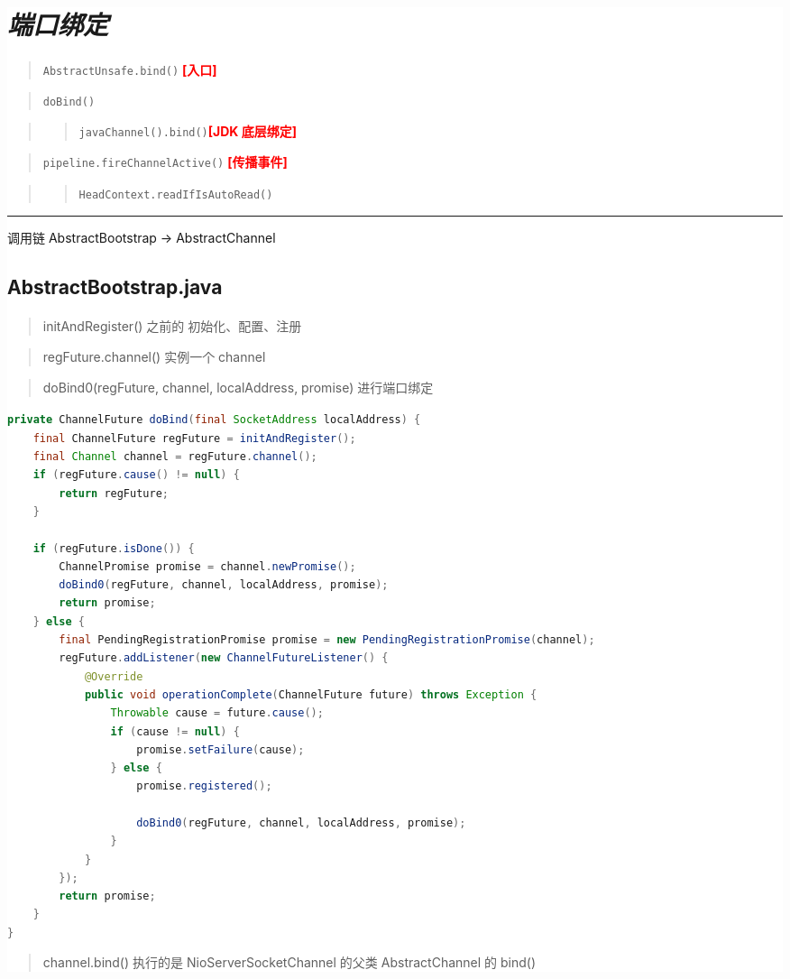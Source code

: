 # ***端口绑定***

>`AbstractUnsafe.bind()` **<font color=#FF0000 >[入口]</font>**  

>`doBind()` 

>>`javaChannel().bind()`**<font color=#FF0000 >[JDK 底层绑定]</font>**  

>`pipeline.fireChannelActive()`  **<font color=#FF0000 >[传播事件]</font>**  

>>`HeadContext.readIfIsAutoRead() `

---
调用链 AbstractBootstrap -> AbstractChannel

AbstractBootstrap.java
----

>initAndRegister() 之前的 初始化、配置、注册

>regFuture.channel() 实例一个 channel

>doBind0(regFuture, channel, localAddress, promise) 进行端口绑定

```java
private ChannelFuture doBind(final SocketAddress localAddress) {
    final ChannelFuture regFuture = initAndRegister();
    final Channel channel = regFuture.channel();
    if (regFuture.cause() != null) {
        return regFuture;
    }

    if (regFuture.isDone()) {
        ChannelPromise promise = channel.newPromise();
        doBind0(regFuture, channel, localAddress, promise);
        return promise;
    } else {
        final PendingRegistrationPromise promise = new PendingRegistrationPromise(channel);
        regFuture.addListener(new ChannelFutureListener() {
            @Override
            public void operationComplete(ChannelFuture future) throws Exception {
                Throwable cause = future.cause();
                if (cause != null) {
                    promise.setFailure(cause);
                } else {
                    promise.registered();

                    doBind0(regFuture, channel, localAddress, promise);
                }
            }
        });
        return promise;
    }
}
```
>channel.bind() 执行的是 NioServerSocketChannel 的父类 AbstractChannel 的 bind()
